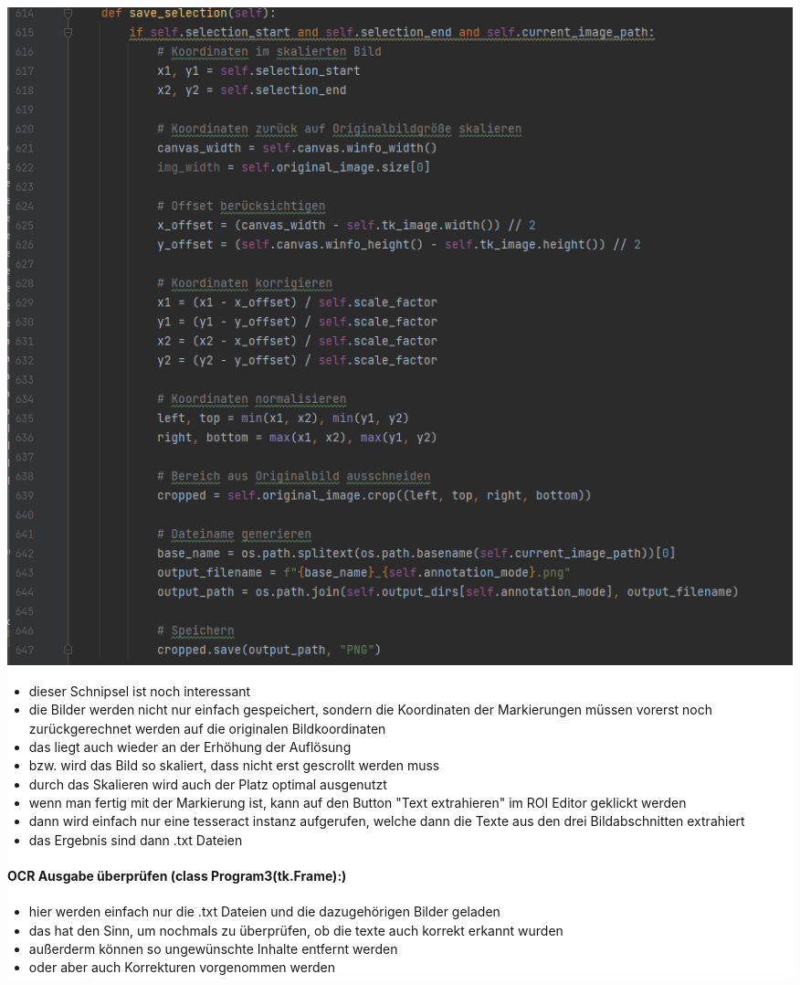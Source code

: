 ![alt text](image-3.png)

- dieser Schnipsel ist noch interessant
- die Bilder werden nicht nur einfach gespeichert, sondern die Koordinaten der Markierungen müssen vorerst noch zurückgerechnet werden auf die originalen Bildkoordinaten
- das liegt auch wieder an der Erhöhung der Auflösung
- bzw. wird das Bild so skaliert, dass nicht erst gescrollt werden muss
- durch das Skalieren wird auch der Platz optimal ausgenutzt
- wenn man fertig mit der Markierung ist, kann auf den Button "Text extrahieren" im ROI Editor geklickt werden
- dann wird einfach nur eine tesseract instanz aufgerufen, welche dann die Texte aus den drei Bildabschnitten extrahiert
- das Ergebnis sind dann .txt Dateien

#### OCR Ausgabe überprüfen (class Program3(tk.Frame):)
- hier werden einfach nur die .txt Dateien und die dazugehörigen Bilder geladen
- das hat den Sinn, um nochmals zu überprüfen, ob die texte auch korrekt erkannt wurden
- außerderm können so ungewünschte Inhalte entfernt werden
- oder aber auch Korrekturen vorgenommen werden
